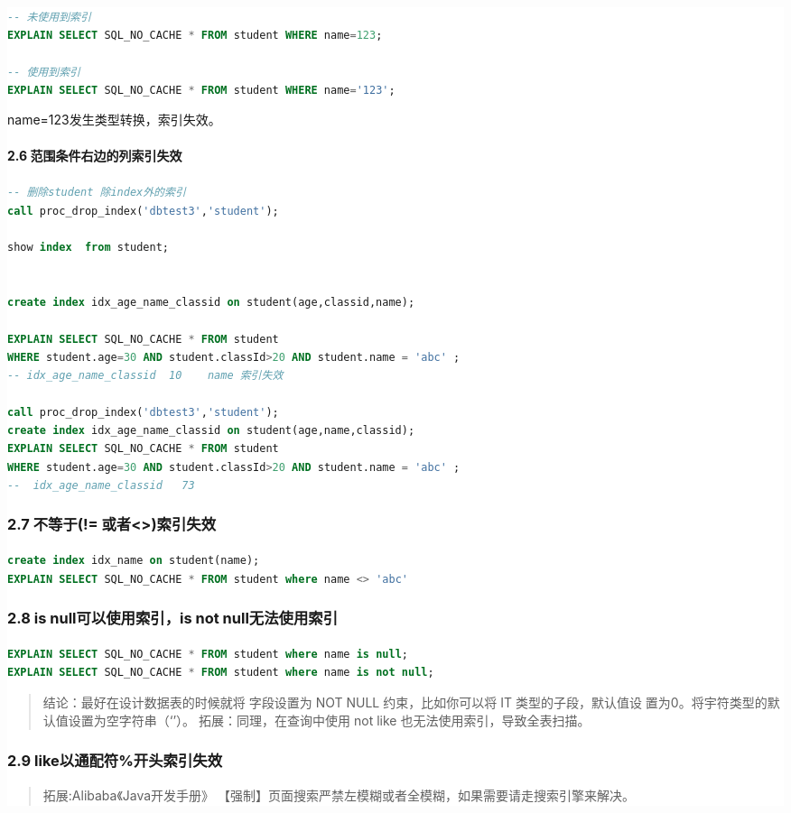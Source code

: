 ```sql
-- 未使用到索引
EXPLAIN SELECT SQL_NO_CACHE * FROM student WHERE name=123;

-- 使用到索引
EXPLAIN SELECT SQL_NO_CACHE * FROM student WHERE name='123';
```

name=123发生类型转换，索引失效。

#### 2.6 范围条件右边的列索引失效

```sql
-- 删除student 除index外的索引
call proc_drop_index('dbtest3','student');

show index  from student;


create index idx_age_name_classid on student(age,classid,name);

EXPLAIN SELECT SQL_NO_CACHE * FROM student
WHERE student.age=30 AND student.classId>20 AND student.name = 'abc' ;
-- idx_age_name_classid  10    name 索引失效

call proc_drop_index('dbtest3','student');
create index idx_age_name_classid on student(age,name,classid);
EXPLAIN SELECT SQL_NO_CACHE * FROM student
WHERE student.age=30 AND student.classId>20 AND student.name = 'abc' ;
--  idx_age_name_classid   73

```

### 2.7 不等于(!= 或者<>)索引失效

```sql
create index idx_name on student(name);
EXPLAIN SELECT SQL_NO_CACHE * FROM student where name <> 'abc'
```

### 2.8 is null可以使用索引，is not null无法使用索引

```sql
EXPLAIN SELECT SQL_NO_CACHE * FROM student where name is null;
EXPLAIN SELECT SQL_NO_CACHE * FROM student where name is not null;
```

> 结论：最好在设计数据表的时候就将 字段设置为 NOT NULL 约束，比如你可以将 IT 类型的子段，默认值设
> 置为0。将宇符类型的默认值设置为空字符串（‘’）。
> 拓展：同理，在查询中使用 not like 也无法使用索引，导致全表扫描。

### 2.9 like以通配符%开头索引失效

> 拓展:Alibaba《Java开发手册》 【强制】页面搜索严禁左模糊或者全模糊，如果需要请走搜索引擎来解决。

